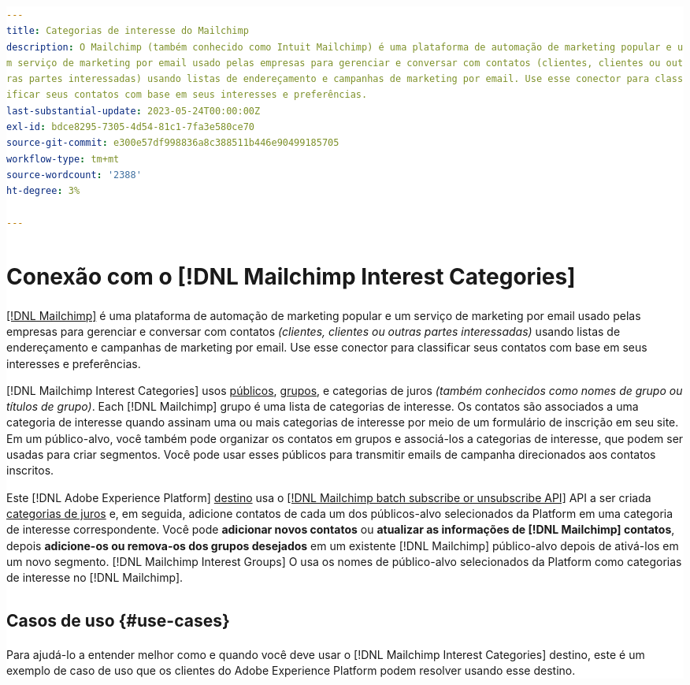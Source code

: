 ```yaml
---
title: Categorias de interesse do Mailchimp
description: O Mailchimp (também conhecido como Intuit Mailchimp) é uma plataforma de automação de marketing popular e um serviço de marketing por email usado pelas empresas para gerenciar e conversar com contatos (clientes, clientes ou outras partes interessadas) usando listas de endereçamento e campanhas de marketing por email. Use esse conector para classificar seus contatos com base em seus interesses e preferências.
last-substantial-update: 2023-05-24T00:00:00Z
exl-id: bdce8295-7305-4d54-81c1-7fa3e580ce70
source-git-commit: e300e57df998836a8c388511b446e90499185705
workflow-type: tm+mt
source-wordcount: '2388'
ht-degree: 3%

---
```


# Conexão com o [!DNL Mailchimp Interest Categories]

[[!DNL Mailchimp]](https://mailchimp.com) é uma plataforma de automação de marketing popular e um serviço de marketing por email usado pelas empresas para gerenciar e conversar com contatos *(clientes, clientes ou outras partes interessadas)* usando listas de endereçamento e campanhas de marketing por email. Use esse conector para classificar seus contatos com base em seus interesses e preferências.

[!DNL Mailchimp Interest Categories] usos [públicos](https://mailchimp.com/help/getting-started-audience/), [grupos](https://mailchimp.com/help/getting-started-with-groups/), e categorias de juros *(também conhecidos como nomes de grupo ou títulos de grupo)*. Each [!DNL Mailchimp] grupo é uma lista de categorias de interesse. Os contatos são associados a uma categoria de interesse quando assinam uma ou mais categorias de interesse por meio de um formulário de inscrição em seu site. Em um público-alvo, você também pode organizar os contatos em grupos e associá-los a categorias de interesse, que podem ser usadas para criar segmentos. Você pode usar esses públicos para transmitir emails de campanha direcionados aos contatos inscritos.



Este [!DNL Adobe Experience Platform] [destino](/help/destinations/home.md) usa o [[!DNL Mailchimp batch subscribe or unsubscribe API]](https://mailchimp.com/developer/marketing/api/lists/batch-subscribe-or-unsubscribe/) API a ser criada [categorias de juros](https://mailchimp.com/developer/marketing/api/interest-categories/) e, em seguida, adicione contatos de cada um dos públicos-alvo selecionados da Platform em uma categoria de interesse correspondente. Você pode **adicionar novos contatos** ou **atualizar as informações de [!DNL Mailchimp] contatos**, depois **adicione-os ou remova-os dos grupos desejados** em um existente [!DNL Mailchimp] público-alvo depois de ativá-los em um novo segmento. [!DNL Mailchimp Interest Groups] O usa os nomes de público-alvo selecionados da Platform como categorias de interesse no [!DNL Mailchimp].

## Casos de uso {#use-cases}

Para ajudá-lo a entender melhor como e quando você deve usar o [!DNL Mailchimp Interest Categories] destino, este é um exemplo de caso de uso que os clientes do Adobe Experience Platform podem resolver usando esse destino.
